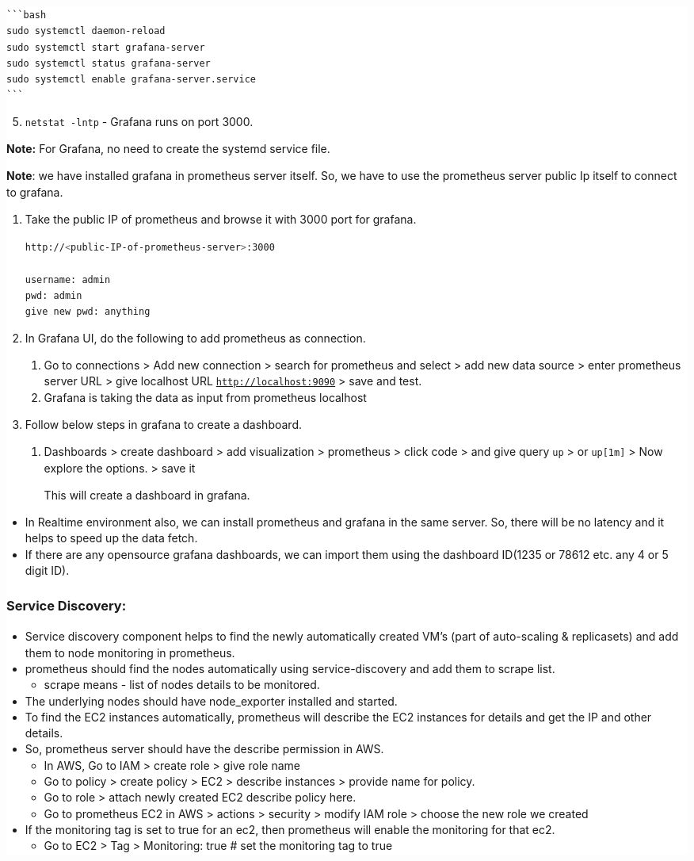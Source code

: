     ```bash
    sudo systemctl daemon-reload
    sudo systemctl start grafana-server
    sudo systemctl status grafana-server
    sudo systemctl enable grafana-server.service
    ```
    
5. `netstat -lntp` - Grafana runs on port 3000.

**Note:** For Grafana, no need to create the systemd service file.

**Note**: we have installed grafana in prometheus server itself. So, we have to use the prometheus server public Ip itself to connect to grafana.

1. Take the public IP of prometheus and browse it with 3000 port for grafana.
    
    ```bash
    http://<public-IP-of-prometheus-server>:3000
    
    username: admin
    pwd: admin
    give new pwd: anything
    ```
    
2. In Grafana UI, do the following to add prometheus as connection.
    1. Go to connections > Add new connection > search for prometheus and select > add new data source > enter prometheus server URL > give localhost URL [`http://localhost:9090`](http://localhost:9090/) > save and test.
    2. Grafana is taking the data as input from prometheus localhost
3. Follow below steps in grafana to create a dashboard.
    1. Dashboards > create dashboard > add visualization > prometheus > click code > and give query `up` > or `up[1m]` > Now explore the options. > save it
        
        This will create a dashboard in grafana.
        
- In Realtime environment also, we can install prometheus and grafana in the same server. So, there will be no latency and it helps to speed up the data fetch.
- If there are any opensource grafana dashboards, we can import them using the dashboard ID(1235 or 78612 etc. any 4 or 5 digit ID).

### Service Discovery:

- Service discovery component helps to find the newly automatically created VM’s (part of auto-scaling & replicasets) and add them to node monitoring in prometheus.
- prometheus should find the nodes automatically using service-discovery and add them to scrape list.
    - scrape means - list of nodes details to be monitored.
- The underlying nodes should have node_exporter installed and started.
- To find the EC2 instances automatically, prometheus will describe the EC2 instances for details and get the IP and other details.
- So, prometheus server should have the describe permission in AWS.
    - In AWS, Go to IAM > create role > give role name
    - Go to policy > create policy > EC2 > describe instances > provide name for policy.
    - Go to role > attach newly created EC2 describe policy here.
    - Go to prometheus EC2 in AWS > actions > security > modify IAM role > choose the new role we created
- If the monitoring tag is set to true for an ec2, then prometheus will enable the monitoring for that ec2.
    - Go to EC2 > Tag > Monitoring: true # set the monitoring tag to true
    